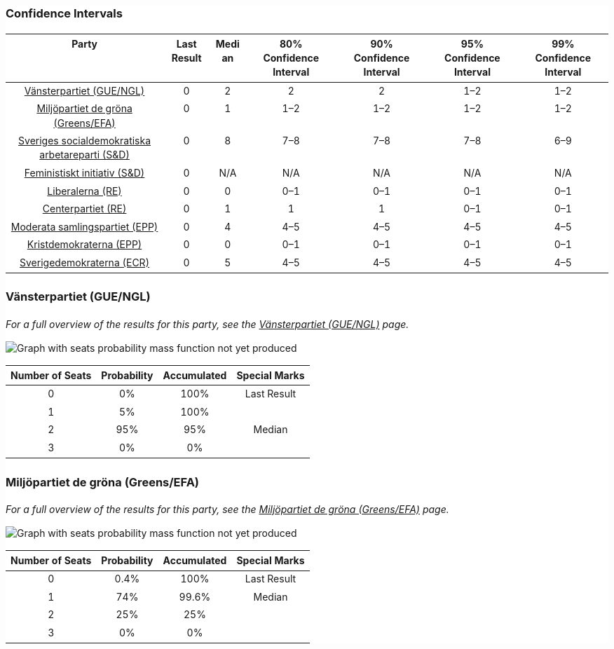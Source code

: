 ### Confidence Intervals

| Party | Last Result | Median | 80% Confidence Interval | 90% Confidence Interval | 95% Confidence Interval | 99% Confidence Interval |
|:-----:|:-----------:|:------:|:-----------------------:|:-----------------------:|:-----------------------:|:-----------------------:|
| <a href="#vänsterpartiet-(gue/ngl)">Vänsterpartiet (GUE/NGL)</a> | 0 | 2 | 2 |2 | 1–2 | 1–2 |
| <a href="#miljöpartiet-de-gröna-(greens/efa)">Miljöpartiet de gröna (Greens/EFA)</a> | 0 | 1 | 1–2 |1–2 | 1–2 | 1–2 |
| <a href="#sveriges-socialdemokratiska-arbetareparti-(s&d)">Sveriges socialdemokratiska arbetareparti (S&D)</a> | 0 | 8 | 7–8 |7–8 | 7–8 | 6–9 |
| <a href="#feministiskt-initiativ-(s&d)">Feministiskt initiativ (S&D)</a> | 0 | N/A | N/A |N/A | N/A | N/A |
| <a href="#liberalerna-(re)">Liberalerna (RE)</a> | 0 | 0 | 0–1 |0–1 | 0–1 | 0–1 |
| <a href="#centerpartiet-(re)">Centerpartiet (RE)</a> | 0 | 1 | 1 |1 | 0–1 | 0–1 |
| <a href="#moderata-samlingspartiet-(epp)">Moderata samlingspartiet (EPP)</a> | 0 | 4 | 4–5 |4–5 | 4–5 | 4–5 |
| <a href="#kristdemokraterna-(epp)">Kristdemokraterna (EPP)</a> | 0 | 0 | 0–1 |0–1 | 0–1 | 0–1 |
| <a href="#sverigedemokraterna-(ecr)">Sverigedemokraterna (ECR)</a> | 0 | 5 | 4–5 |4–5 | 4–5 | 4–5 |

### Vänsterpartiet (GUE/NGL)

*For a full overview of the results for this party, see the [Vänsterpartiet (GUE/NGL)](party-vänsterpartietguengl.html) page.*

![Graph with seats probability mass function not yet produced](average-2024-12-31-seats-pmf-vänsterpartietguengl.png "Seats Probability Mass Function")

| Number of Seats | Probability | Accumulated | Special Marks |
|:---------------:|:-----------:|:-----------:|:-------------:|
| 0 | 0% | 100% | Last Result |
| 1 | 5% | 100% |  |
| 2 | 95% | 95% | Median |
| 3 | 0% | 0% |  |

### Miljöpartiet de gröna (Greens/EFA)

*For a full overview of the results for this party, see the [Miljöpartiet de gröna (Greens/EFA)](party-miljöpartietdegrönagreensefa.html) page.*

![Graph with seats probability mass function not yet produced](average-2024-12-31-seats-pmf-miljöpartietdegrönagreensefa.png "Seats Probability Mass Function")

| Number of Seats | Probability | Accumulated | Special Marks |
|:---------------:|:-----------:|:-----------:|:-------------:|
| 0 | 0.4% | 100% | Last Result |
| 1 | 74% | 99.6% | Median |
| 2 | 25% | 25% |  |
| 3 | 0% | 0% |  |
